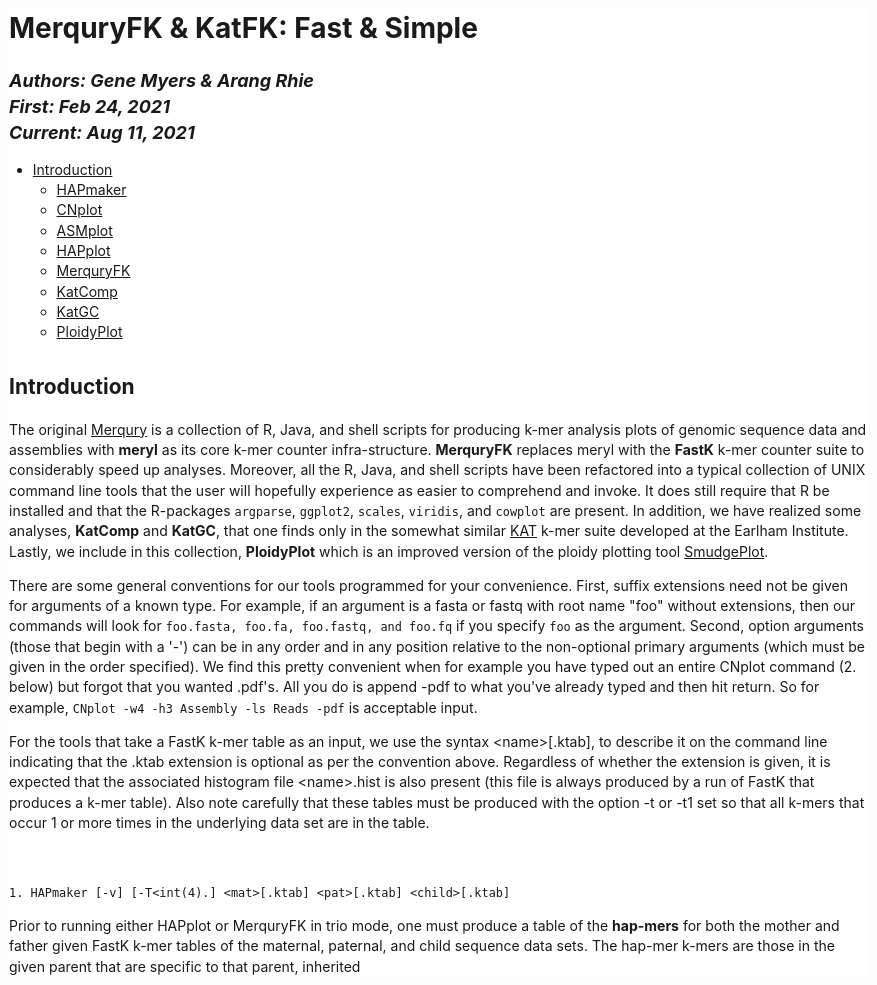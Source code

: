# MerquryFK & KatFK: Fast & Simple
  
<font size ="4">**_Authors:  Gene Myers & Arang Rhie_**<br>
**_First:   Feb 24, 2021_**<br>
**_Current: Aug 11, 2021_**</font>

- [Introduction](#introduction)
  - [HAPmaker](#HAPmaker)
  - [CNplot](#CNplot)
  - [ASMplot](#ASMplot)
  - [HAPplot](#HAPplot)
  - [MerquryFK](#MerquryFK)
  - [KatComp](#KatComp)
  - [KatGC](#KatGC)
  - [PloidyPlot](#PloidyPlot)

## Introduction

The original [Merqury](https://github.com/marbl/merqury) is a collection of R, Java, and shell scripts for producing k-mer analysis plots of genomic sequence data and assemblies with **meryl** as its core k-mer counter infra-structure.
**MerquryFK** replaces meryl with the **FastK** k-mer counter suite to considerably speed up analyses.
Moreover, all the R, Java, and shell scripts have been refactored into a typical collection of UNIX command line tools that the user will hopefully experience as easier to comprehend and invoke.  It does still require that R be installed and that the R-packages ```argparse```, ```ggplot2```, ```scales```, ```viridis```, and ```cowplot``` are present.  In addition, we have realized some analyses, **KatComp** and **KatGC**, that one finds
only in the somewhat similar [KAT](https://github.com/TGAC/KAT) k-mer suite developed at the Earlham Institute.
Lastly, we include in this collection, **PloidyPlot** which is an improved version of the
ploidy plotting tool [SmudgePlot](https://github.com/KamilSJaron/smudgeplot).

There are some general conventions for our tools programmed for your convenience.
First, suffix extensions need not be given for arguments of a known type.  For example,
if an argument is a fasta or fastq with root name "foo" without extensions, then
our commands will look for ```foo.fasta, foo.fa, foo.fastq, and foo.fq``` if you specify
```foo``` as the argument.  Second, option arguments (those that begin with a '-') can
be in any order and in any position relative to the non-optional primary arguments (which must
be given in the order specified).  We find this pretty convenient when for example you
have typed out an entire CNplot command (2. below) but forgot that you wanted .pdf's.
All you do is append -pdf to what you've already typed and then hit return.  So for example,
```CNplot -w4 -h3 Assembly -ls Reads -pdf``` is acceptable input.

For the tools that take a FastK k-mer table as an input, we use the syntax \<name>[.ktab],
to describe it on the command line indicating that the .ktab extension is optional as
per the convention above.  Regardless of whether the extension is given, it is expected
that the associated histogram file \<name>.hist is also present (this file is always
produced by a run of FastK that produces a k-mer table).  Also note carefully that these
tables must be produced with the option -t or -t1 set so that all k-mers that occur 1 or more
times in the underlying data set are in the table.

<br>

<a name="HAPmaker"></a>

```
1. HAPmaker [-v] [-T<int(4).] <mat>[.ktab] <pat>[.ktab] <child>[.ktab]
```

Prior to running either HAPplot or MerquryFK in trio mode, one must produce a table
of the **hap-mers** for both the mother and father given FastK k-mer tables of the
maternal, paternal, and child sequence data sets.
The hap-mer k-mers are those in the given parent that are specific to that parent, inherited
```